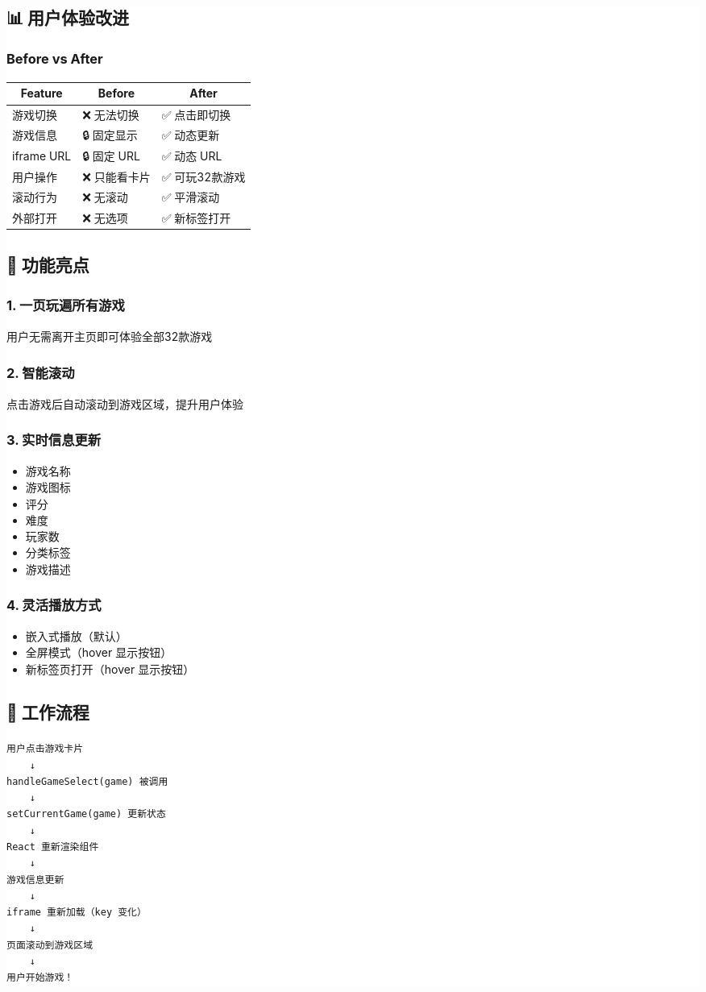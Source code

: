 ## 📊 用户体验改进

### Before vs After

| Feature | Before | After |
|---------|--------|-------|
| 游戏切换 | ❌ 无法切换 | ✅ 点击即切换 |
| 游戏信息 | 🔒 固定显示 | ✅ 动态更新 |
| iframe URL | 🔒 固定 URL | ✅ 动态 URL |
| 用户操作 | ❌ 只能看卡片 | ✅ 可玩32款游戏 |
| 滚动行为 | ❌ 无滚动 | ✅ 平滑滚动 |
| 外部打开 | ❌ 无选项 | ✅ 新标签打开 |

## 🎯 功能亮点

### 1. **一页玩遍所有游戏**
用户无需离开主页即可体验全部32款游戏

### 2. **智能滚动**
点击游戏后自动滚动到游戏区域，提升用户体验

### 3. **实时信息更新**
- 游戏名称
- 游戏图标
- 评分
- 难度
- 玩家数
- 分类标签
- 游戏描述

### 4. **灵活播放方式**
- 嵌入式播放（默认）
- 全屏模式（hover 显示按钮）
- 新标签页打开（hover 显示按钮）

## 🔄 工作流程

```
用户点击游戏卡片
    ↓
handleGameSelect(game) 被调用
    ↓
setCurrentGame(game) 更新状态
    ↓
React 重新渲染组件
    ↓
游戏信息更新
    ↓
iframe 重新加载（key 变化）
    ↓
页面滚动到游戏区域
    ↓
用户开始游戏！
```

